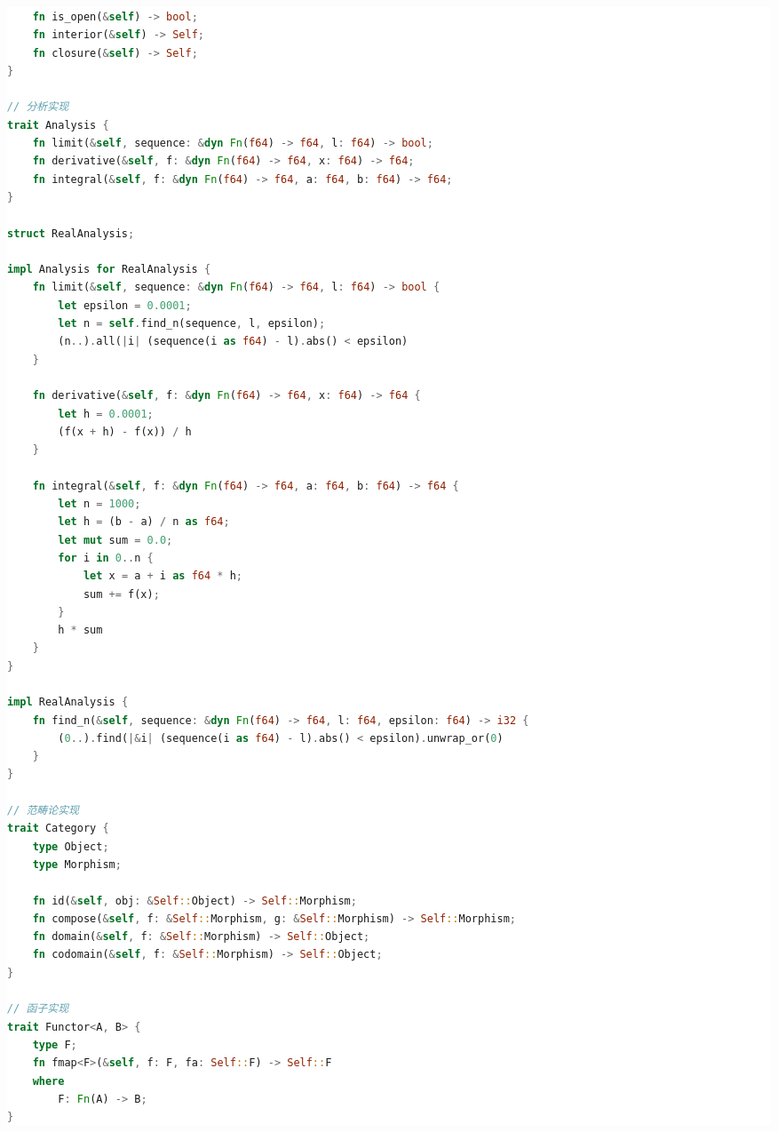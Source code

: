 ```rust
    fn is_open(&self) -> bool;
    fn interior(&self) -> Self;
    fn closure(&self) -> Self;
}

// 分析实现
trait Analysis {
    fn limit(&self, sequence: &dyn Fn(f64) -> f64, l: f64) -> bool;
    fn derivative(&self, f: &dyn Fn(f64) -> f64, x: f64) -> f64;
    fn integral(&self, f: &dyn Fn(f64) -> f64, a: f64, b: f64) -> f64;
}

struct RealAnalysis;

impl Analysis for RealAnalysis {
    fn limit(&self, sequence: &dyn Fn(f64) -> f64, l: f64) -> bool {
        let epsilon = 0.0001;
        let n = self.find_n(sequence, l, epsilon);
        (n..).all(|i| (sequence(i as f64) - l).abs() < epsilon)
    }
    
    fn derivative(&self, f: &dyn Fn(f64) -> f64, x: f64) -> f64 {
        let h = 0.0001;
        (f(x + h) - f(x)) / h
    }
    
    fn integral(&self, f: &dyn Fn(f64) -> f64, a: f64, b: f64) -> f64 {
        let n = 1000;
        let h = (b - a) / n as f64;
        let mut sum = 0.0;
        for i in 0..n {
            let x = a + i as f64 * h;
            sum += f(x);
        }
        h * sum
    }
}

impl RealAnalysis {
    fn find_n(&self, sequence: &dyn Fn(f64) -> f64, l: f64, epsilon: f64) -> i32 {
        (0..).find(|&i| (sequence(i as f64) - l).abs() < epsilon).unwrap_or(0)
    }
}

// 范畴论实现
trait Category {
    type Object;
    type Morphism;
    
    fn id(&self, obj: &Self::Object) -> Self::Morphism;
    fn compose(&self, f: &Self::Morphism, g: &Self::Morphism) -> Self::Morphism;
    fn domain(&self, f: &Self::Morphism) -> Self::Object;
    fn codomain(&self, f: &Self::Morphism) -> Self::Object;
}

// 函子实现
trait Functor<A, B> {
    type F;
    fn fmap<F>(&self, f: F, fa: Self::F) -> Self::F
    where
        F: Fn(A) -> B;
}

```